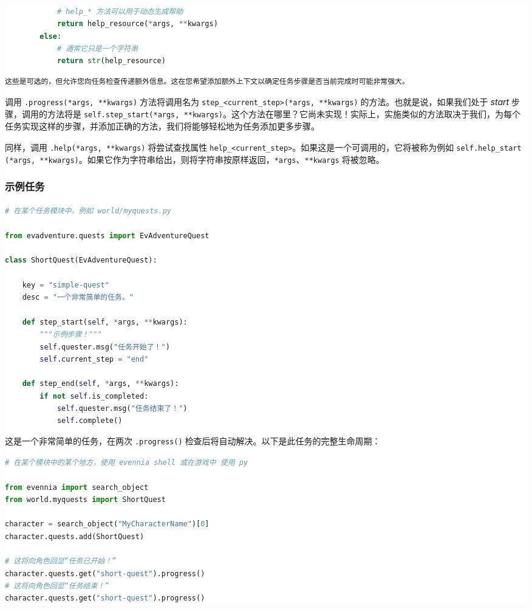 ```python
            # help_* 方法可以用于动态生成帮助
            return help_resource(*args, **kwargs)
        else:
            # 通常它只是一个字符串
            return str(help_resource)
```

```{sidebar} *args 和 **kwargs 是什么？
这些是可选的，但允许您向任务检查传递额外信息。这在您希望添加额外上下文以确定任务步骤是否当前完成时可能非常强大。
```
调用 `.progress(*args, **kwargs)` 方法将调用名为 `step_<current_step>(*args, **kwargs)` 的方法。也就是说，如果我们处于 _start_ 步骤，调用的方法将是 `self.step_start(*args, **kwargs)`。这个方法在哪里？它尚未实现！实际上，实施类似的方法取决于我们，为每个任务实现这样的步骤，并添加正确的方法，我们将能够轻松地为任务添加更多步骤。

同样，调用 `.help(*args, **kwargs)` 将尝试查找属性 `help_<current_step>`。如果这是一个可调用的，它将被称为例如 `self.help_start(*args, **kwargs)`。如果它作为字符串给出，则将字符串按原样返回，`*args`、`**kwargs` 将被忽略。

### 示例任务 

```python
# 在某个任务模块中，例如 world/myquests.py

from evadventure.quests import EvAdventureQuest 

class ShortQuest(EvAdventureQuest): 

    key = "simple-quest"
    desc = "一个非常简单的任务。"

    def step_start(self, *args, **kwargs): 
        """示例步骤！"""
        self.quester.msg("任务开始了！")
        self.current_step = "end"

    def step_end(self, *args, **kwargs): 
        if not self.is_completed:
            self.quester.msg("任务结束了！")
            self.complete()
```

这是一个非常简单的任务，在两次 `.progress()` 检查后将自动解决。以下是此任务的完整生命周期：

```python 
# 在某个模块中的某个地方，使用 evennia shell 或在游戏中 使用 py

from evennia import search_object 
from world.myquests import ShortQuest 

character = search_object("MyCharacterName")[0]
character.quests.add(ShortQuest)

# 这将向角色回显“任务已开始！”
character.quests.get("short-quest").progress()                     
# 这将向角色回显“任务结束！”
character.quests.get("short-quest").progress()
```
